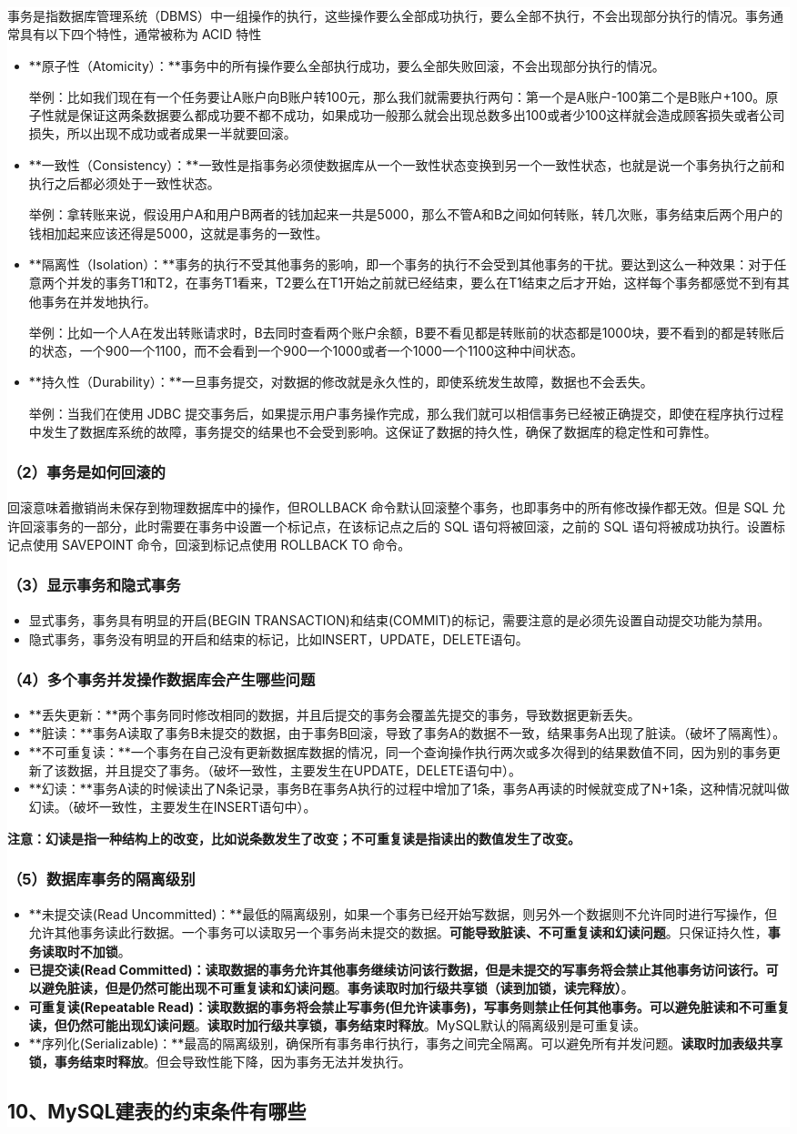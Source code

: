 事务是指数据库管理系统（DBMS）中一组操作的执行，这些操作要么全部成功执行，要么全部不执行，不会出现部分执行的情况。事务通常具有以下四个特性，通常被称为 ACID 特性

- **原子性（Atomicity）：**事务中的所有操作要么全部执行成功，要么全部失败回滚，不会出现部分执行的情况。

  举例：比如我们现在有一个任务要让A账户向B账户转100元，那么我们就需要执行两句：第一个是A账户-100第二个是B账户+100。原子性就是保证这两条数据要么都成功要不都不成功，如果成功一般那么就会出现总数多出100或者少100这样就会造成顾客损失或者公司损失，所以出现不成功或者成果一半就要回滚。

- **一致性（Consistency）：**一致性是指事务必须使数据库从一个一致性状态变换到另一个一致性状态，也就是说一个事务执行之前和执行之后都必须处于一致性状态。

  举例：拿转账来说，假设用户A和用户B两者的钱加起来一共是5000，那么不管A和B之间如何转账，转几次账，事务结束后两个用户的钱相加起来应该还得是5000，这就是事务的一致性。

- **隔离性（Isolation）：**事务的执行不受其他事务的影响，即一个事务的执行不会受到其他事务的干扰。要达到这么一种效果：对于任意两个并发的事务T1和T2，在事务T1看来，T2要么在T1开始之前就已经结束，要么在T1结束之后才开始，这样每个事务都感觉不到有其他事务在并发地执行。

  举例：比如一个人A在发出转账请求时，B去同时查看两个账户余额，B要不看见都是转账前的状态都是1000块，要不看到的都是转账后的状态，一个900一个1100，而不会看到一个900一个1000或者一个1000一个1100这种中间状态。

- **持久性（Durability）：**一旦事务提交，对数据的修改就是永久性的，即使系统发生故障，数据也不会丢失。

  举例：当我们在使用 JDBC 提交事务后，如果提示用户事务操作完成，那么我们就可以相信事务已经被正确提交，即使在程序执行过程中发生了数据库系统的故障，事务提交的结果也不会受到影响。这保证了数据的持久性，确保了数据库的稳定性和可靠性。


### （2）事务是如何回滚的

回滚意味着撤销尚未保存到物理数据库中的操作，但ROLLBACK 命令默认回滚整个事务，也即事务中的所有修改操作都无效。但是 SQL 允许回滚事务的一部分，此时需要在事务中设置一个标记点，在该标记点之后的 SQL 语句将被回滚，之前的 SQL 语句将被成功执行。设置标记点使用 SAVEPOINT 命令，回滚到标记点使用 ROLLBACK TO 命令。

### （3）显示事务和隐式事务

- 显式事务，事务具有明显的开启(BEGIN TRANSACTION)和结束(COMMIT)的标记，需要注意的是必须先设置自动提交功能为禁用。
- 隐式事务，事务没有明显的开启和结束的标记，比如INSERT，UPDATE，DELETE语句。

### （4）多个事务并发操作数据库会产生哪些问题

- **丢失更新：**两个事务同时修改相同的数据，并且后提交的事务会覆盖先提交的事务，导致数据更新丢失。
- **脏读：**事务A读取了事务B未提交的数据，由于事务B回滚，导致了事务A的数据不一致，结果事务A出现了脏读。（破坏了隔离性）。
- **不可重复读：**一个事务在自己没有更新数据库数据的情况，同一个查询操作执行两次或多次得到的结果数值不同，因为别的事务更新了该数据，并且提交了事务。（破坏一致性，主要发生在UPDATE，DELETE语句中）。
- **幻读：**事务A读的时候读出了N条记录，事务B在事务A执行的过程中增加了1条，事务A再读的时候就变成了N+1条，这种情况就叫做幻读。（破坏一致性，主要发生在INSERT语句中）。

**注意：幻读是指一种结构上的改变，比如说条数发生了改变；不可重复读是指读出的数值发生了改变。**

### （5）数据库事务的隔离级别

- **未提交读(Read Uncommitted)：**最低的隔离级别，如果一个事务已经开始写数据，则另外一个数据则不允许同时进行写操作，但允许其他事务读此行数据。一个事务可以读取另一个事务尚未提交的数据。**可能导致脏读、不可重复读和幻读问题**。只保证持久性，**事务读取时不加锁**。
- **已提交读(Read Committed)：**读取数据的事务允许其他事务继续访问该行数据，但是未提交的写事务将会禁止其他事务访问该行。可以避免脏读，但是仍然**可能出现不可重复读和幻读问题**。**事务读取时加行级共享锁（读到加锁，读完释放）**。
- **可重复读(Repeatable Read)：**读取数据的事务将会禁止写事务(但允许读事务)，写事务则禁止任何其他事务。可以避免脏读和不可重复读，但仍然**可能出现幻读问题**。**读取时加行级共享锁，事务结束时释放**。MySQL默认的隔离级别是可重复读。
- **序列化(Serializable)：**最高的隔离级别，确保所有事务串行执行，事务之间完全隔离。可以避免所有并发问题。**读取时加表级共享锁，事务结束时释放**。但会导致性能下降，因为事务无法并发执行。

## 10、MySQL建表的约束条件有哪些
